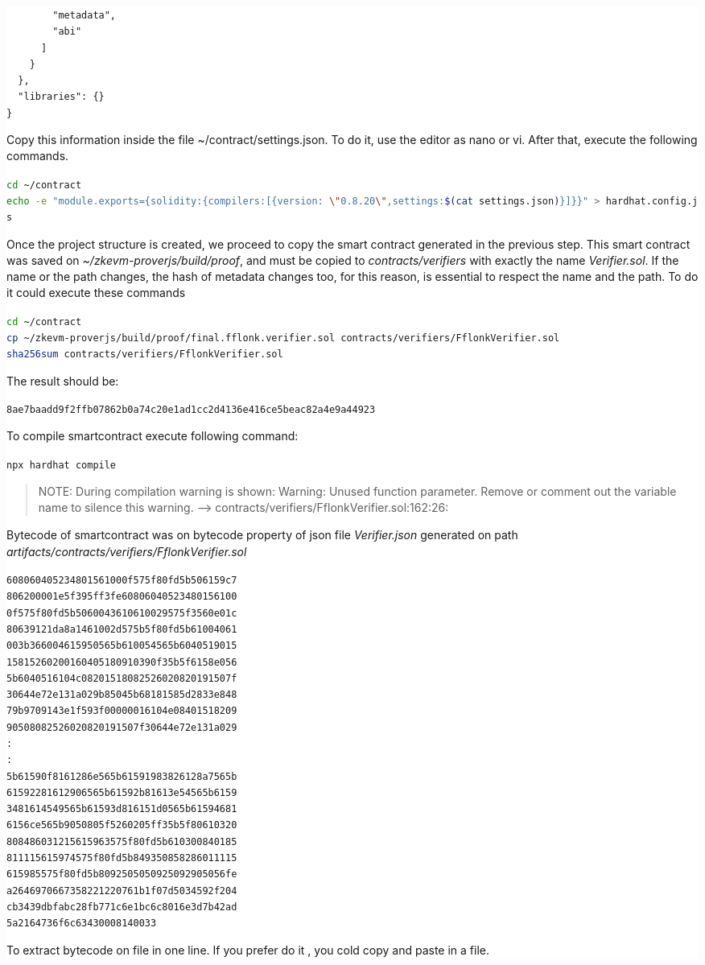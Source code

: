 ```jsonld
        "metadata",
        "abi"
      ]
    }
  },
  "libraries": {}
}
```
Copy this information inside the file ~/contract/settings.json. To do it, use the editor as nano or vi. After that, execute the following commands.
````bash
cd ~/contract
echo -e "module.exports={solidity:{compilers:[{version: \"0.8.20\",settings:$(cat settings.json)}]}}" > hardhat.config.js
````
Once the project structure is created, we proceed to copy the smart contract generated in the previous step. This smart contract was saved on *~/zkevm-proverjs/build/proof*, and must be copied to *contracts/verifiers* with exactly the name *Verifier.sol*. If the name or the path changes, the hash of metadata changes too, for this reason, is essential to respect the name and the path. To do it could execute these commands
````bash
cd ~/contract
cp ~/zkevm-proverjs/build/proof/final.fflonk.verifier.sol contracts/verifiers/FflonkVerifier.sol
sha256sum contracts/verifiers/FflonkVerifier.sol
````
The result should be:
````
8ae7baadd9f2ffb07862b0a74c20e1ad1cc2d4136e416ce5beac82a4e9a44923
````
To compile smartcontract execute following command:
````bash
npx hardhat compile
````
> NOTE: During compilation warning is shown:
> Warning: Unused function parameter. Remove or comment out the variable name to silence this warning.
>   --> contracts/verifiers/FflonkVerifier.sol:162:26:

Bytecode of smartcontract was on bytecode property of json file *Verifier.json* generated on path *artifacts/contracts/verifiers/FflonkVerifier.sol*
````
608060405234801561000f575f80fd5b506159c7
806200001e5f395ff3fe60806040523480156100
0f575f80fd5b5060043610610029575f3560e01c
80639121da8a1461002d575b5f80fd5b61004061
003b366004615950565b610054565b6040519015
15815260200160405180910390f35b5f6158e056
5b6040516104c08201518082526020820191507f
30644e72e131a029b85045b68181585d2833e848
79b9709143e1f593f00000016104e08401518209
90508082526020820191507f30644e72e131a029
:
:
5b61590f8161286e565b61591983826128a7565b
61592281612906565b61592b81613e54565b6159
3481614549565b61593d816151d0565b61594681
6156ce565b9050805f5260205ff35b5f80610320
808486031215615963575f80fd5b610300840185
811115615974575f80fd5b849350858286011115
615985575f80fd5b8092505050925092905056fe
a2646970667358221220761b1f07d5034592f204
cb3439dbfabc28fb771c6e1bc6c8016e3d7b42ad
5a2164736f6c63430008140033
````
To extract bytecode on file in one line. If you prefer do it , you cold copy and paste in a file.
````bash
````
